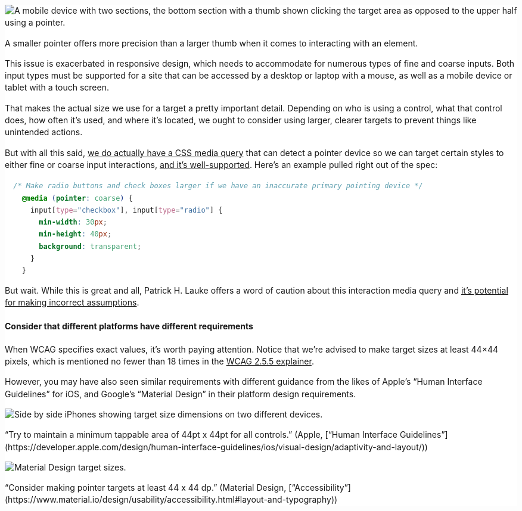 ![A mobile device with two sections, the bottom section with a thumb shown clicking the target area as opposed to the upper half using a pointer.](https://res.cloudinary.com/colabottles/image/upload/v1627621013/images/mobile2.webp)

<figcaption>A smaller pointer offers more precision than a larger thumb when it comes to interacting with an element.</figcaption>

This issue is exacerbated in responsive design, which needs to accommodate for numerous types of fine and coarse inputs. Both input types must be supported for a site that can be accessed by a desktop or laptop with a mouse, as well as a mobile device or tablet with a touch screen.

That makes the actual size we use for a target a pretty important detail. Depending on who is using a control, what that control does, how often it’s used, and where it’s located, we ought to consider using larger, clearer targets to prevent things like unintended actions.

But with all this said, [we do actually have a CSS media query](https://www.w3.org/TR/mediaqueries-4/#pointer) that can detect a pointer device so we can target certain styles to either fine or coarse input interactions, [and it’s well-supported](https://caniuse.com/css-media-interaction). Here’s an example pulled right out of the spec:

```css
  /* Make radio buttons and check boxes larger if we have an inaccurate primary pointing device */
    @media (pointer: coarse) {
      input[type="checkbox"], input[type="radio"] {
        min-width: 30px;
        min-height: 40px;
        background: transparent;
      }
    }
```

But wait. While this is great and all, Patrick H. Lauke offers a word of caution about this interaction media query and [it’s potential for making incorrect assumptions](https://css-tricks.com/interaction-media-features-and-their-potential-for-incorrect-assumptions/).

#### Consider that different platforms have different requirements

When WCAG specifies exact values, it’s worth paying attention. Notice that we’re advised to make target sizes at least 44×44 pixels, which is mentioned no fewer than 18 times in the [WCAG 2.5.5 explainer](https://www.w3.org/WAI/WCAG21/Understanding/target-size.html).

However, you may have also seen similar requirements with different guidance from the likes of Apple’s “Human Interface Guidelines” for iOS, and Google’s “Material Design” in their platform design requirements.

![Side by side iPhones showing target size dimensions on two different devices.](https://res.cloudinary.com/colabottles/image/upload/v1627666743/images/apple1.webp)

<figcaption>“Try to maintain a minimum tappable area of 44pt x 44pt for all controls.” (Apple, [“Human Interface Guidelines”](https://developer.apple.com/design/human-interface-guidelines/ios/visual-design/adaptivity-and-layout/))</figcaption>

![Material Design target sizes.](https://res.cloudinary.com/colabottles/image/upload/v1627666769/images/android1.webp)

<figcaption>“Consider making pointer targets at least 44 x 44 dp.”
(Material Design, [“Accessibility”](https://www.material.io/design/usability/accessibility.html#layout-and-typography))</figcaption>
